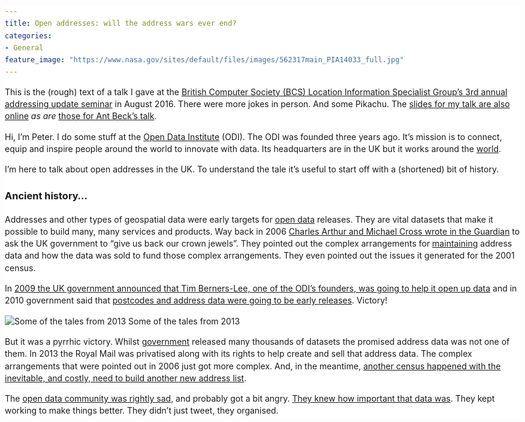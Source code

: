 ```yaml
---
title: Open addresses: will the address wars ever end?
categories:
- General
feature_image: "https://www.nasa.gov/sites/default/files/images/562317main_PIA14033_full.jpg"
---
```


This is the (rough) text of a talk I gave at the [British Computer Society (BCS) Location Information Specialist Group’s 3rd annual addressing update seminar](http://www.bcs.org/content/conEvent/10494) in August 2016. There were more jokes in person. And some Pikachu. The [slides for my talk are also online](http://www.slideshare.net/peterkwells/bcs-address-seminar-open-addresses) _as are_ [those for Ant Beck’s talk](https://github.com/AntArch/Presentations_Github/tree/master/201609_UtilityAddresses_Presentation).



Hi, I’m Peter. I do some stuff at the [Open Data Institute](http://theodi.org) (ODI). The ODI was founded three years ago. It’s mission is to connect, equip and inspire people around the world to innovate with data. Its headquarters are in the UK but it works around the [world](http://theodi.org/our-network).

I’m here to talk about open addresses in the UK. To understand the tale it’s useful to start off with a (shortened) bit of history.

### Ancient history…

Addresses and other types of geospatial data were early targets for [open data](https://hackernoon.com/tagged/open-data) releases. They are vital datasets that make it possible to build many, many services and products. Way back in 2006 [Charles Arthur and Michael Cross wrote in the Guardian](https://www.theguardian.com/technology/2006/mar/09/education.epublic) to ask the UK government to “give us back our crown jewels”. They pointed out the complex arrangements for [maintaining](https://hackernoon.com/tagged/maintaining) address data and how the data was sold to fund those complex arrangements. They even pointed out the issues it generated for the 2001 census.

In [2009 the UK government announced that Tim Berners-Lee, one of the ODI’s founders, was going to help it open up data](https://www.theguardian.com/technology/2009/jun/10/berners-lee-downing-street-web-open) and in 2010 government said that [postcodes and address data were going to be early releases](http://news.bbc.co.uk/1/hi/technology/8402327.stm). Victory!

![Some of the tales from 2013](https://cdn-images-1.medium.com/max/600/1*q7vJGuS3iBgGF-2PpqBpZQ.png)
Some of the tales from 2013

But it was a pyrrhic victory. Whilst [government](https://hackernoon.com/tagged/government) released many thousands of datasets the promised address data was not one of them. In 2013 the Royal Mail was privatised along with its rights to help create and sell that address data. The complex arrangements that were pointed out in 2006 just got more complex. And, in the meantime, [another census happened with the inevitable, and costly, need to build another new address list](http://www.ons.gov.uk/ons/guide-method/census/2011/how-our-census-works/how-did-we-do-in-2011-/evaluation---address-register.pdf).

The [open data community was rightly sad](http://www.telegraph.co.uk/news/uknews/royal-mail/9994741/Everyones-postcodes-to-be-privatised-in-Royal-Mail-flotation-despite-objections-from-Sir-Tim-Berners-Lee.html), and probably got a bit angry. [They knew how important that data was](http://theodi.org/news/paf-decision-flies-face-government-commitments-odi). They kept working to make things better. They didn’t just tweet, they organised.
